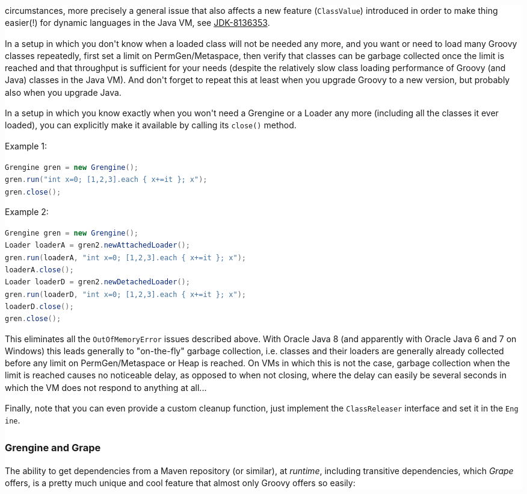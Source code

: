   circumstances, more precisely a general issue that also affects a new
  feature (`ClassValue`) introduced in order to make thing easier(!) for
  dynamic languages in the Java VM, see
  [JDK-8136353](https://bugs.openjdk.java.net/browse/JDK-8136353).

In a setup in which you don't know when a loaded class will not be needed
any more, and you want or need to load many Groovy classes repeatedly,
first set a limit on PermGen/Metaspace, then verify that classes can be
garbage collected once the limit is reached and that throughput is sufficient
for your needs (despite the relatively slow class loading performance of
Groovy (and Java) classes in the Java VM). And don't forget to repeat this
at least when you upgrade Groovy to a new version, but probably also when
you upgrade Java.

In a setup in which you know exactly when you won't need a Grengine or a
Loader any more (including all the classes it ever loaded), you can explicitly
make it available by calling its `close()` method.

Example 1:

```java
Grengine gren = new Grengine();
gren.run("int x=0; [1,2,3].each { x+=it }; x");
gren.close();
```

Example 2:

```java
Grengine gren = new Grengine();
Loader loaderA = gren2.newAttachedLoader();
gren.run(loaderA, "int x=0; [1,2,3].each { x+=it }; x");
loaderA.close();
Loader loaderD = gren2.newDetachedLoader();
gren.run(loaderD, "int x=0; [1,2,3].each { x+=it }; x");
loaderD.close();
gren.close();
```

This eliminates all the `OutOfMemoryError` issues described above. With Oracle
Java 8 (and apparently with Oracle Java 6 and 7 on Windows) this leads
generally to "on-the-fly" garbage collection, i.e. classes and their loaders
are generally already collected before any limit on PermGen/Metaspace or Heap
is reached. On VMs in which this is not the case, garbage collection when the
limit is reached causes no noticeable delay, as opposed to when not closing,
where the delay can easily be several seconds in which the VM does not respond
to anything at all...

Finally, note that you can even provide a custom cleanup function, just implement
the `ClassReleaser` interface and set it in the `Engine`.

### Grengine and Grape

The ability to get dependencies from a Maven repository (or similar),
at *runtime*,  including transitive dependencies, which *Grape* offers,
is a pretty much unique and cool feature that almost only Groovy offers
so easily:

